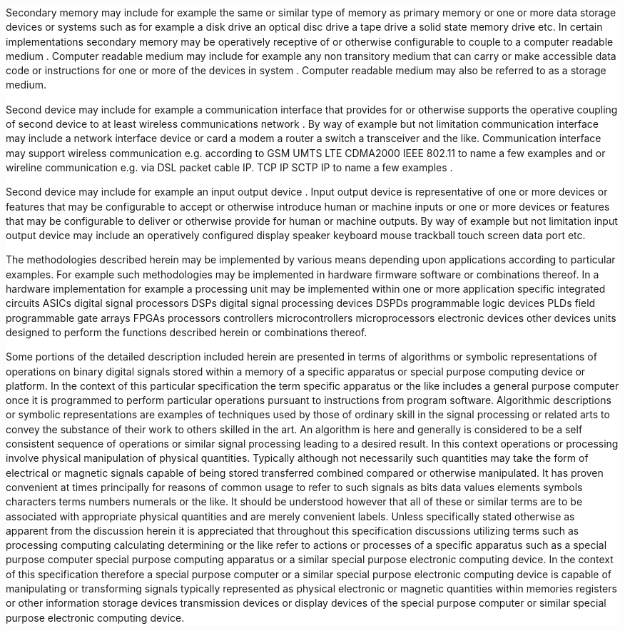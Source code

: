Secondary memory may include for example the same or similar type of memory as primary memory or one or more data storage devices or systems such as for example a disk drive an optical disc drive a tape drive a solid state memory drive etc. In certain implementations secondary memory may be operatively receptive of or otherwise configurable to couple to a computer readable medium . Computer readable medium may include for example any non transitory medium that can carry or make accessible data code or instructions for one or more of the devices in system . Computer readable medium may also be referred to as a storage medium.

Second device may include for example a communication interface that provides for or otherwise supports the operative coupling of second device to at least wireless communications network . By way of example but not limitation communication interface may include a network interface device or card a modem a router a switch a transceiver and the like. Communication interface may support wireless communication e.g. according to GSM UMTS LTE CDMA2000 IEEE 802.11 to name a few examples and or wireline communication e.g. via DSL packet cable IP. TCP IP SCTP IP to name a few examples .

Second device may include for example an input output device . Input output device is representative of one or more devices or features that may be configurable to accept or otherwise introduce human or machine inputs or one or more devices or features that may be configurable to deliver or otherwise provide for human or machine outputs. By way of example but not limitation input output device may include an operatively configured display speaker keyboard mouse trackball touch screen data port etc.

The methodologies described herein may be implemented by various means depending upon applications according to particular examples. For example such methodologies may be implemented in hardware firmware software or combinations thereof. In a hardware implementation for example a processing unit may be implemented within one or more application specific integrated circuits ASICs digital signal processors DSPs digital signal processing devices DSPDs programmable logic devices PLDs field programmable gate arrays FPGAs processors controllers microcontrollers microprocessors electronic devices other devices units designed to perform the functions described herein or combinations thereof.

Some portions of the detailed description included herein are presented in terms of algorithms or symbolic representations of operations on binary digital signals stored within a memory of a specific apparatus or special purpose computing device or platform. In the context of this particular specification the term specific apparatus or the like includes a general purpose computer once it is programmed to perform particular operations pursuant to instructions from program software. Algorithmic descriptions or symbolic representations are examples of techniques used by those of ordinary skill in the signal processing or related arts to convey the substance of their work to others skilled in the art. An algorithm is here and generally is considered to be a self consistent sequence of operations or similar signal processing leading to a desired result. In this context operations or processing involve physical manipulation of physical quantities. Typically although not necessarily such quantities may take the form of electrical or magnetic signals capable of being stored transferred combined compared or otherwise manipulated. It has proven convenient at times principally for reasons of common usage to refer to such signals as bits data values elements symbols characters terms numbers numerals or the like. It should be understood however that all of these or similar terms are to be associated with appropriate physical quantities and are merely convenient labels. Unless specifically stated otherwise as apparent from the discussion herein it is appreciated that throughout this specification discussions utilizing terms such as processing computing calculating determining or the like refer to actions or processes of a specific apparatus such as a special purpose computer special purpose computing apparatus or a similar special purpose electronic computing device. In the context of this specification therefore a special purpose computer or a similar special purpose electronic computing device is capable of manipulating or transforming signals typically represented as physical electronic or magnetic quantities within memories registers or other information storage devices transmission devices or display devices of the special purpose computer or similar special purpose electronic computing device.
